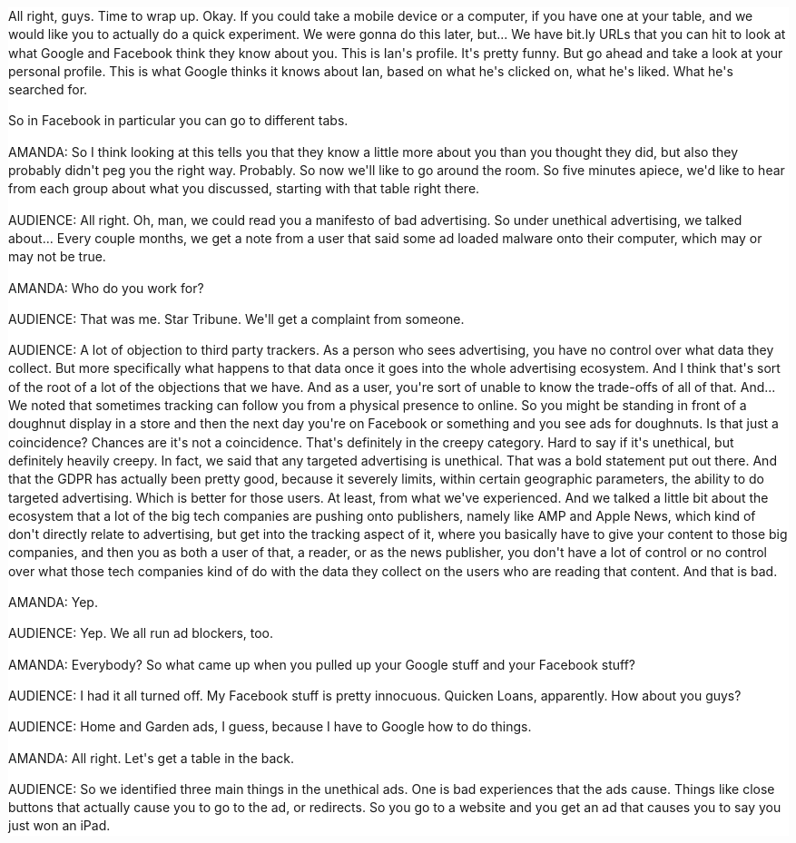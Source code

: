 All right, guys. Time to wrap up. Okay. If you could take a mobile device or a computer, if you have one at your table, and we would like you to actually do a quick experiment. We were gonna do this later, but... We have bit.ly URLs that you can hit to look at what Google and Facebook think they know about you. This is Ian's profile. It's pretty funny. But go ahead and take a look at your personal profile. This is what Google thinks it knows about Ian, based on what he's clicked on, what he's liked. What he's searched for.

So in Facebook in particular you can go to different tabs.

AMANDA: So I think looking at this tells you that they know a little more about you than you thought they did, but also they probably didn't peg you the right way. Probably. So now we'll like to go around the room. So five minutes apiece, we'd like to hear from each group about what you discussed, starting with that table right there.

AUDIENCE: All right. Oh, man, we could read you a manifesto of bad advertising. So under unethical advertising, we talked about... Every couple months, we get a note from a user that said some ad loaded malware onto their computer, which may or may not be true.

AMANDA: Who do you work for?

AUDIENCE: That was me. Star Tribune. We'll get a complaint from someone.

AUDIENCE: A lot of objection to third party trackers. As a person who sees advertising, you have no control over what data they collect. But more specifically what happens to that data once it goes into the whole advertising ecosystem. And I think that's sort of the root of a lot of the objections that we have. And as a user, you're sort of unable to know the trade-offs of all of that. And... We noted that sometimes tracking can follow you from a physical presence to online. So you might be standing in front of a doughnut display in a store and then the next day you're on Facebook or something and you see ads for doughnuts. Is that just a coincidence? Chances are it's not a coincidence. That's definitely in the creepy category. Hard to say if it's unethical, but definitely heavily creepy. In fact, we said that any targeted advertising is unethical. That was a bold statement put out there. And that the GDPR has actually been pretty good, because it severely limits, within certain geographic parameters, the ability to do targeted advertising. Which is better for those users. At least, from what we've experienced. And we talked a little bit about the ecosystem that a lot of the big tech companies are pushing onto publishers, namely like AMP and Apple News, which kind of don't directly relate to advertising, but get into the tracking aspect of it, where you basically have to give your content to those big companies, and then you as both a user of that, a reader, or as the news publisher, you don't have a lot of control or no control over what those tech companies kind of do with the data they collect on the users who are reading that content. And that is bad.

AMANDA: Yep.

AUDIENCE: Yep. We all run ad blockers, too.

AMANDA: Everybody? So what came up when you pulled up your Google stuff and your Facebook stuff?

AUDIENCE: I had it all turned off. My Facebook stuff is pretty innocuous. Quicken Loans, apparently. How about you guys?

AUDIENCE: Home and Garden ads, I guess, because I have to Google how to do things.

AMANDA: All right. Let's get a table in the back.

AUDIENCE: So we identified three main things in the unethical ads. One is bad experiences that the ads cause. Things like close buttons that actually cause you to go to the ad, or redirects. So you go to a website and you get an ad that causes you to say you just won an iPad.
